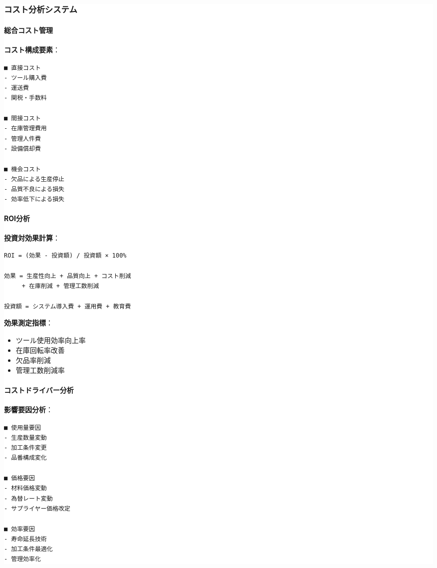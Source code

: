 ### コスト分析システム

#### 総合コスト管理

**コスト構成要素**：
```
■ 直接コスト
- ツール購入費
- 運送費
- 関税・手数料

■ 間接コスト
- 在庫管理費用
- 管理人件費
- 設備償却費

■ 機会コスト
- 欠品による生産停止
- 品質不良による損失
- 効率低下による損失
```

#### ROI分析

**投資対効果計算**：
```
ROI = (効果 - 投資額) / 投資額 × 100%

効果 = 生産性向上 + 品質向上 + コスト削減
     + 在庫削減 + 管理工数削減

投資額 = システム導入費 + 運用費 + 教育費
```

**効果測定指標**：
- ツール使用効率向上率
- 在庫回転率改善
- 欠品率削減
- 管理工数削減率

#### コストドライバー分析

**影響要因分析**：
```
■ 使用量要因
- 生産数量変動
- 加工条件変更
- 品番構成変化

■ 価格要因
- 材料価格変動
- 為替レート変動
- サプライヤー価格改定

■ 効率要因
- 寿命延長技術
- 加工条件最適化
- 管理効率化
```
